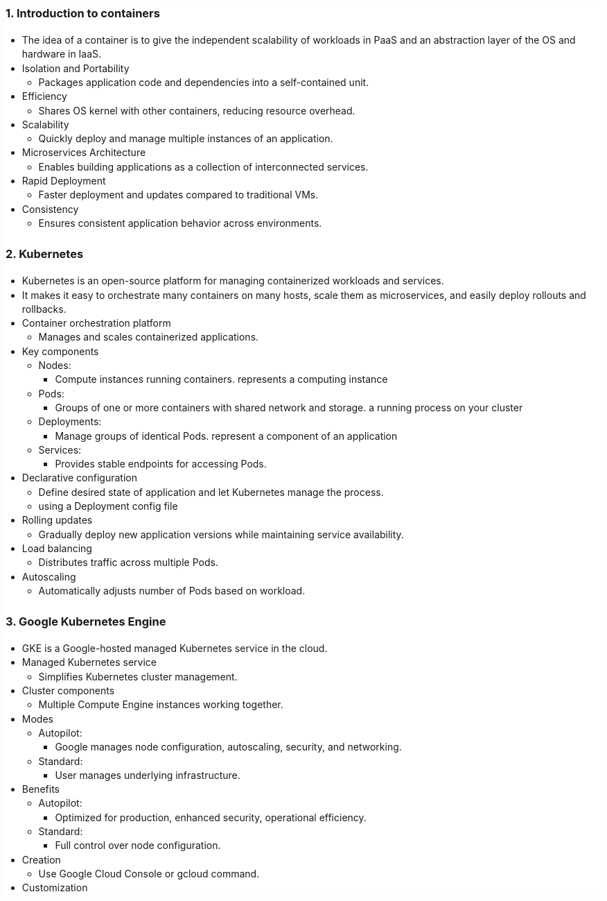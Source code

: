 ### 1. Introduction to containers

- The idea of a container is to give the independent scalability of workloads in PaaS and an abstraction layer of the OS and hardware in IaaS.
- Isolation and Portability
  - Packages application code and dependencies into a self-contained unit.
- Efficiency
  - Shares OS kernel with other containers, reducing resource overhead.
- Scalability
  - Quickly deploy and manage multiple instances of an application.
- Microservices Architecture
  - Enables building applications as a collection of interconnected services.
- Rapid Deployment
  - Faster deployment and updates compared to traditional VMs.
- Consistency
  - Ensures consistent application behavior across environments.

### 2. Kubernetes

- Kubernetes is an open-source platform for managing containerized workloads and services.
- It makes it easy to orchestrate many containers on many hosts, scale them as microservices, and easily deploy rollouts and rollbacks.
- Container orchestration platform
  - Manages and scales containerized applications.
- Key components
  - Nodes: 
    - Compute instances running containers. represents a computing instance
  - Pods: 
    - Groups of one or more containers with shared network and storage. a running process on your cluster
  - Deployments: 
    - Manage groups of identical Pods. represent a component of an application
  - Services: 
    - Provides stable endpoints for accessing Pods.
- Declarative configuration
  - Define desired state of application and let Kubernetes manage the process.
  - using a Deployment config file
- Rolling updates
  - Gradually deploy new application versions while maintaining service availability.
- Load balancing
  - Distributes traffic across multiple Pods.
- Autoscaling
  - Automatically adjusts number of Pods based on workload.

### 3. Google Kubernetes Engine

- GKE is a Google-hosted managed Kubernetes service in the cloud.
- Managed Kubernetes service
  - Simplifies Kubernetes cluster management.
- Cluster components
  - Multiple Compute Engine instances working together.
- Modes
  - Autopilot: 
    - Google manages node configuration, autoscaling, security, and networking.
  - Standard: 
    - User manages underlying infrastructure.
- Benefits
  - Autopilot: 
    - Optimized for production, enhanced security, operational efficiency.
  - Standard: 
    - Full control over node configuration.
- Creation
  - Use Google Cloud Console or gcloud command.
- Customization